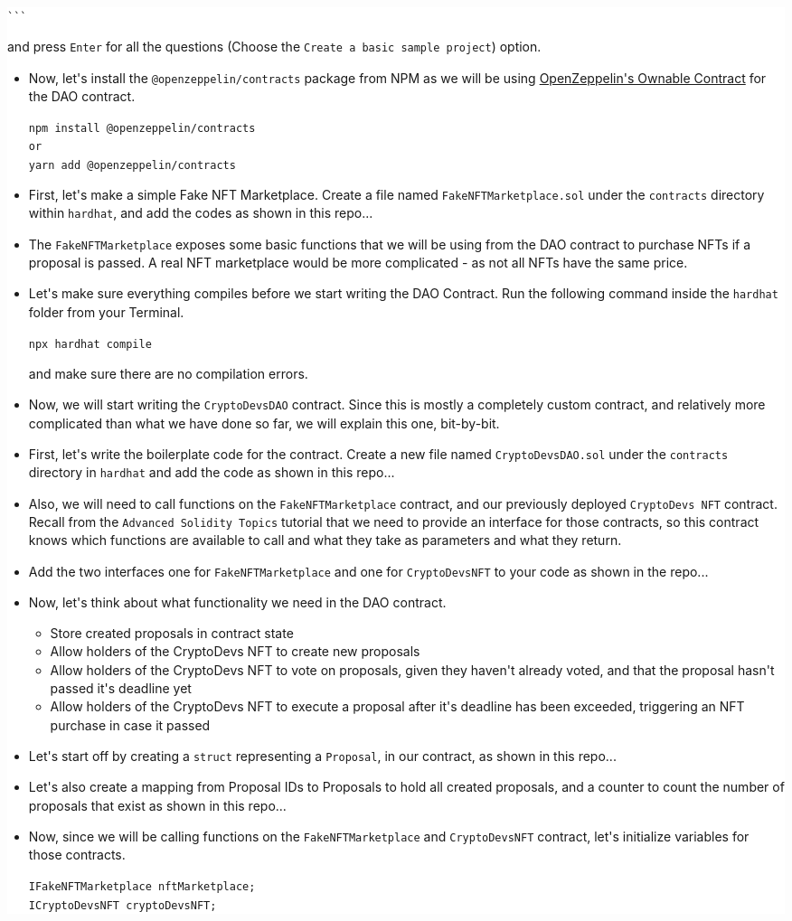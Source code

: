    ```

  and press `Enter` for all the questions (Choose the `Create a basic sample project`) option.

- Now, let's install the `@openzeppelin/contracts` package from NPM as we will be using [OpenZeppelin's Ownable Contract](https://github.com/OpenZeppelin/openzeppelin-contracts/blob/master/contracts/access/Ownable.sol) for the DAO contract.
  ```bash
  npm install @openzeppelin/contracts
  or
  yarn add @openzeppelin/contracts
  ```
- First, let's make a simple Fake NFT Marketplace. Create a file named `FakeNFTMarketplace.sol` under the `contracts` directory within `hardhat`, and add the codes as shown in this repo...

- The `FakeNFTMarketplace` exposes some basic functions that we will be using from the DAO contract to purchase NFTs if a proposal is passed. A real NFT marketplace would be more complicated - as not all NFTs have the same price.
- Let's make sure everything compiles before we start writing the DAO Contract. Run the following command inside the `hardhat` folder from your Terminal.
  ```bash
  npx hardhat compile
  ```
  and make sure there are no compilation errors.
- Now, we will start writing the `CryptoDevsDAO` contract. Since this is mostly a completely custom contract, and relatively more complicated than what we have done so far, we will explain this one, bit-by-bit.
- First, let's write the boilerplate code for the contract. Create a new file named `CryptoDevsDAO.sol` under the `contracts` directory in `hardhat` and add the code as shown in this repo...

- Also, we will need to call functions on the `FakeNFTMarketplace` contract, and our previously deployed `CryptoDevs NFT` contract. Recall from the `Advanced Solidity Topics` tutorial that we need to provide an interface for those contracts, so this contract knows which functions are available to call and what they take as parameters and what they return.
- Add the two interfaces one for `FakeNFTMarketplace` and one for `CryptoDevsNFT` to your code as shown in the repo...

- Now, let's think about what functionality we need in the DAO contract.

  - Store created proposals in contract state
  - Allow holders of the CryptoDevs NFT to create new proposals
  - Allow holders of the CryptoDevs NFT to vote on proposals, given they haven't already voted, and that the proposal hasn't passed it's deadline yet
  - Allow holders of the CryptoDevs NFT to execute a proposal after it's deadline has been exceeded, triggering an NFT purchase in case it passed

- Let's start off by creating a `struct` representing a `Proposal`, in our contract, as shown in this repo...

- Let's also create a mapping from Proposal IDs to Proposals to hold all created proposals, and a counter to count the number of proposals that exist as shown in this repo...

- Now, since we will be calling functions on the `FakeNFTMarketplace` and `CryptoDevsNFT` contract, let's initialize variables for those contracts.

  ```solidity
  IFakeNFTMarketplace nftMarketplace;
  ICryptoDevsNFT cryptoDevsNFT;
  ```
